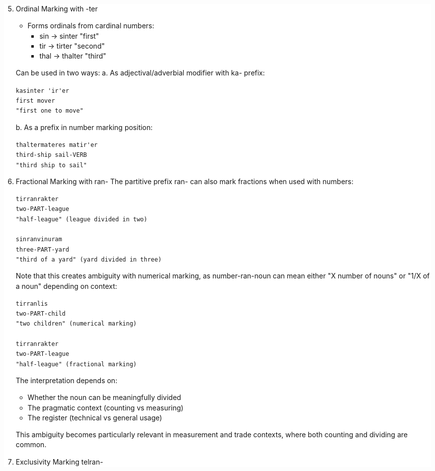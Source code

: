 5. Ordinal Marking with -ter

   - Forms ordinals from cardinal numbers:
     - sin → sinter "first"
     - tir → tirter "second"
     - thal → thalter "third"

   Can be used in two ways: a. As adjectival/adverbial modifier with ka- prefix:

   ```txt
   kasinter 'ir'er
   first mover
   "first one to move"
   ```

   b. As a prefix in number marking position:

   ```txt
   thaltermateres matir'er
   third-ship sail-VERB
   "third ship to sail"
   ```

6. Fractional Marking with ran- The partitive prefix ran- can also mark
   fractions when used with numbers:

   ```txt
   tirranrakter
   two-PART-league
   "half-league" (league divided in two)

   sinranvinuram
   three-PART-yard
   "third of a yard" (yard divided in three)
   ```

   Note that this creates ambiguity with numerical marking, as number-ran-noun
   can mean either "X number of nouns" or "1/X of a noun" depending on context:

   ```txt
   tirranlis
   two-PART-child
   "two children" (numerical marking)

   tirranrakter
   two-PART-league
   "half-league" (fractional marking)
   ```

   The interpretation depends on:

   - Whether the noun can be meaningfully divided
   - The pragmatic context (counting vs measuring)
   - The register (technical vs general usage)

   This ambiguity becomes particularly relevant in measurement and trade
   contexts, where both counting and dividing are common.

7. Exclusivity Marking telran-

